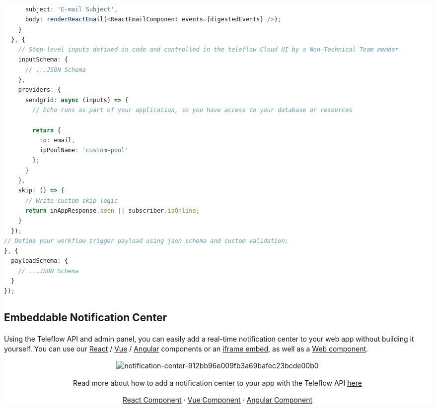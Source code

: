 ```ts
      subject: 'E-mail Subject',
      body: renderReactEmail(<ReactEmailComponent events={digestedEvents} />);
    }
  }, {
    // Step-level inputs defined in code and controlled in the teleflow Cloud UI by a Non-Technical Team member
    inputSchema: {
      // ...JSON Schema
    },
    providers: {
      sendgrid: async (inputs) => {
        // Echo runs as part of your application, so you have access to your database or resources

        return {
          to: email,
          ipPoolName: 'custom-pool'
        };
      }
    },
    skip: () => {
      // Write custom skip logic
      return inAppResponse.seen || subscriber.isOnline;
    }
  });
// Define your workflow trigger payload using json schema and custom validation;
}, {
  payloadSchema: {
    // ...JSON Schema
  }
});

```

## Embeddable Notification Center

Using the Teleflow API and admin panel, you can easily add a real-time notification center to your web app without building it yourself. You can use our [React](https://docs.teleflow.khulnasoft.com/notification-center/client/react/get-started?utm_campaign=github-readme) / [Vue](https://docs.teleflow.khulnasoft.com/notification-center/client/vue?utm_campaign=github-readme) / [Angular](https://docs.teleflow.khulnasoft.com/notification-center/client/angular?utm_campaign=github-readme) components or an [iframe embed](https://docs.teleflow.khulnasoft.com/notification-center/client/iframe?utm_campaign=github-readme), as well as a [Web component](https://docs.teleflow.khulnasoft.com/notification-center/client/web-component?utm_campaign=github-readme).

<div align="center">
<img width="762" alt="notification-center-912bb96e009fb3a69bafec23bcde00b0" src="https://user-images.githubusercontent.com/80174214/193887395-f1c95042-b4e6-480e-a89c-a78aa247fa90.gif" alt-text="GIF of Teleflow's Embeddable Notification Center">

Read more about how to add a notification center to your app with the Teleflow API [here](https://docs.teleflow.khulnasoft.com/notification-center/getting-started?utm_campaign=github-readme)

<p align="center">
  <a href="https://docs.teleflow.khulnasoft.com/sdks/react?utm_campaign=github-readme">React Component</a>
  · <a href="https://docs.teleflow.khulnasoft.com/sdks/vue?utm_campaign=github-readme">Vue Component</a>
  · <a href="https://docs.teleflow.khulnasoft.com/sdks/angular?utm_campaign=github-readme">Angular Component</a>
  </p>
  